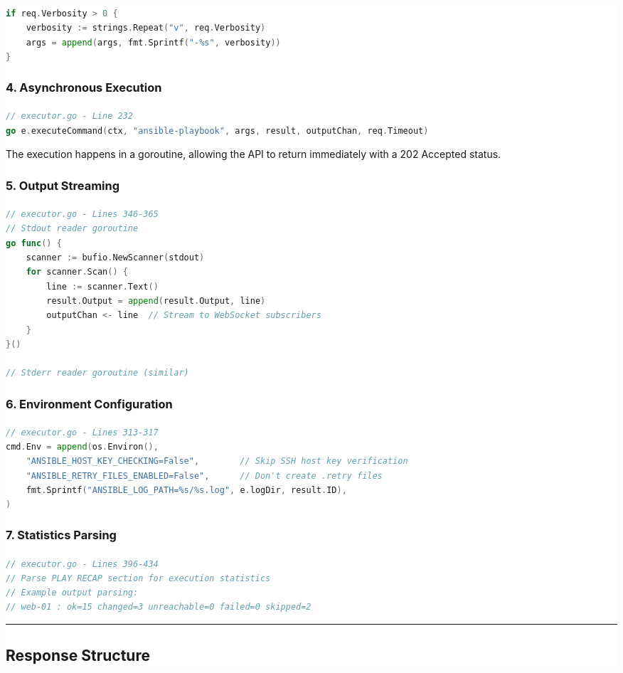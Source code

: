 ```go
if req.Verbosity > 0 {
    verbosity := strings.Repeat("v", req.Verbosity)
    args = append(args, fmt.Sprintf("-%s", verbosity))
}
```

### 4. **Asynchronous Execution**
```go
// executor.go - Line 232
go e.executeCommand(ctx, "ansible-playbook", args, result, outputChan, req.Timeout)
```

The execution happens in a goroutine, allowing the API to return immediately with a 202 Accepted status.

### 5. **Output Streaming**
```go
// executor.go - Lines 346-365
// Stdout reader goroutine
go func() {
    scanner := bufio.NewScanner(stdout)
    for scanner.Scan() {
        line := scanner.Text()
        result.Output = append(result.Output, line)
        outputChan <- line  // Stream to WebSocket subscribers
    }
}()

// Stderr reader goroutine (similar)
```

### 6. **Environment Configuration**
```go
// executor.go - Lines 313-317
cmd.Env = append(os.Environ(),
    "ANSIBLE_HOST_KEY_CHECKING=False",        // Skip SSH host key verification
    "ANSIBLE_RETRY_FILES_ENABLED=False",      // Don't create .retry files
    fmt.Sprintf("ANSIBLE_LOG_PATH=%s/%s.log", e.logDir, result.ID),
)
```

### 7. **Statistics Parsing**
```go
// executor.go - Lines 396-434
// Parse PLAY RECAP section for execution statistics
// Example output parsing:
// web-01 : ok=15 changed=3 unreachable=0 failed=0 skipped=2
```

---

## Response Structure
